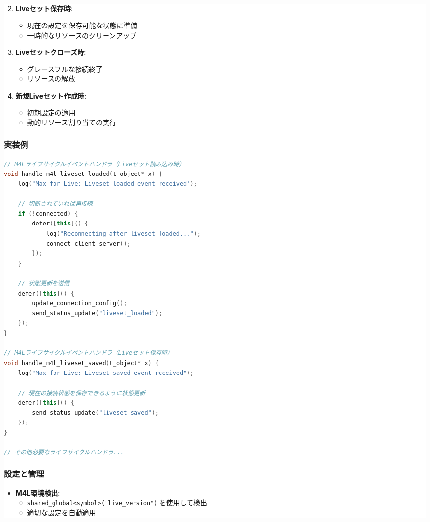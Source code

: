 2. **Liveセット保存時**:
   - 現在の設定を保存可能な状態に準備
   - 一時的なリソースのクリーンアップ

3. **Liveセットクローズ時**:
   - グレースフルな接続終了
   - リソースの解放

4. **新規Liveセット作成時**:
   - 初期設定の適用
   - 動的リソース割り当ての実行

### 実装例

```cpp
// M4Lライフサイクルイベントハンドラ（Liveセット読み込み時）
void handle_m4l_liveset_loaded(t_object* x) {
    log("Max for Live: Liveset loaded event received");
    
    // 切断されていれば再接続
    if (!connected) {
        defer([this]() {
            log("Reconnecting after liveset loaded...");
            connect_client_server();
        });
    }
    
    // 状態更新を送信
    defer([this]() {
        update_connection_config();
        send_status_update("liveset_loaded");
    });
}

// M4Lライフサイクルイベントハンドラ（Liveセット保存時）
void handle_m4l_liveset_saved(t_object* x) {
    log("Max for Live: Liveset saved event received");
    
    // 現在の接続状態を保存できるように状態更新
    defer([this]() {
        send_status_update("liveset_saved");
    });
}

// その他必要なライフサイクルハンドラ...
```

### 設定と管理

- **M4L環境検出**:
  - `shared_global<symbol>("live_version")` を使用して検出
  - 適切な設定を自動適用
